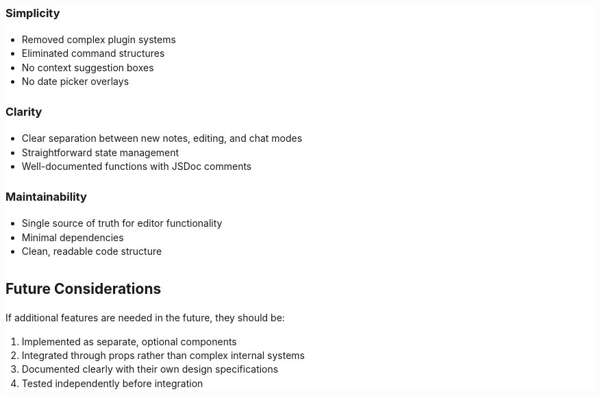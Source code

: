 ### Simplicity

-   Removed complex plugin systems
-   Eliminated command structures
-   No context suggestion boxes
-   No date picker overlays

### Clarity

-   Clear separation between new notes, editing, and chat modes
-   Straightforward state management
-   Well-documented functions with JSDoc comments

### Maintainability

-   Single source of truth for editor functionality
-   Minimal dependencies
-   Clean, readable code structure

## Future Considerations

If additional features are needed in the future, they should be:

1. Implemented as separate, optional components
2. Integrated through props rather than complex internal systems
3. Documented clearly with their own design specifications
4. Tested independently before integration
